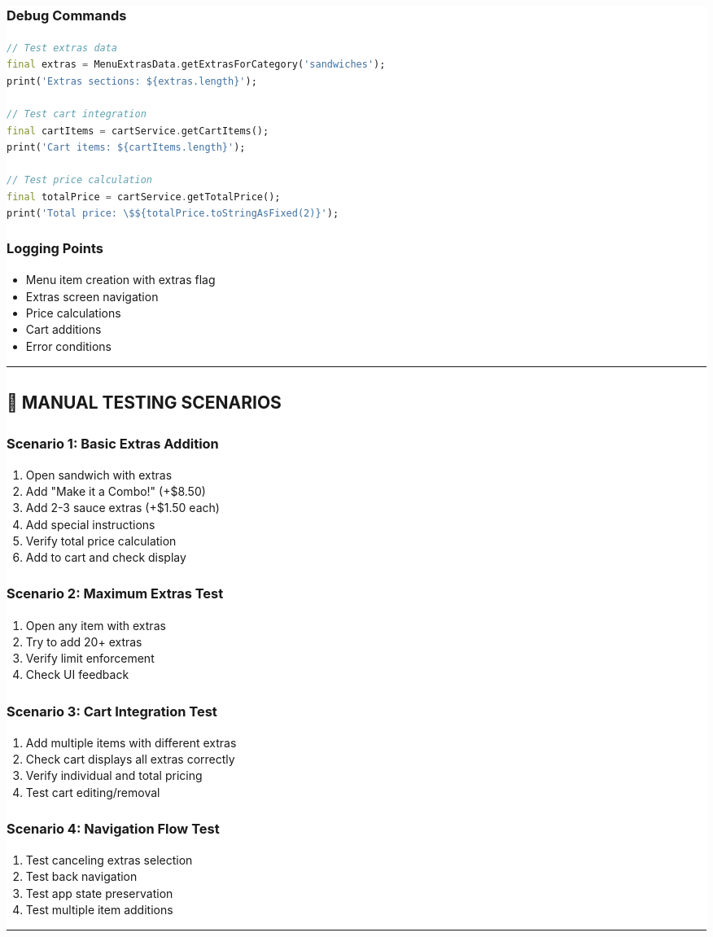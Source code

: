 ### **Debug Commands**
```dart
// Test extras data
final extras = MenuExtrasData.getExtrasForCategory('sandwiches');
print('Extras sections: ${extras.length}');

// Test cart integration
final cartItems = cartService.getCartItems();
print('Cart items: ${cartItems.length}');

// Test price calculation
final totalPrice = cartService.getTotalPrice();
print('Total price: \$${totalPrice.toStringAsFixed(2)}');
```

### **Logging Points**
- Menu item creation with extras flag
- Extras screen navigation
- Price calculations
- Cart additions
- Error conditions

---

## 🧪 **MANUAL TESTING SCENARIOS**

### **Scenario 1: Basic Extras Addition**
1. Open sandwich with extras
2. Add "Make it a Combo!" (+$8.50)
3. Add 2-3 sauce extras (+$1.50 each)
4. Add special instructions
5. Verify total price calculation
6. Add to cart and check display

### **Scenario 2: Maximum Extras Test**
1. Open any item with extras
2. Try to add 20+ extras
3. Verify limit enforcement
4. Check UI feedback

### **Scenario 3: Cart Integration Test**
1. Add multiple items with different extras
2. Check cart displays all extras correctly
3. Verify individual and total pricing
4. Test cart editing/removal

### **Scenario 4: Navigation Flow Test**
1. Test canceling extras selection
2. Test back navigation
3. Test app state preservation
4. Test multiple item additions

---